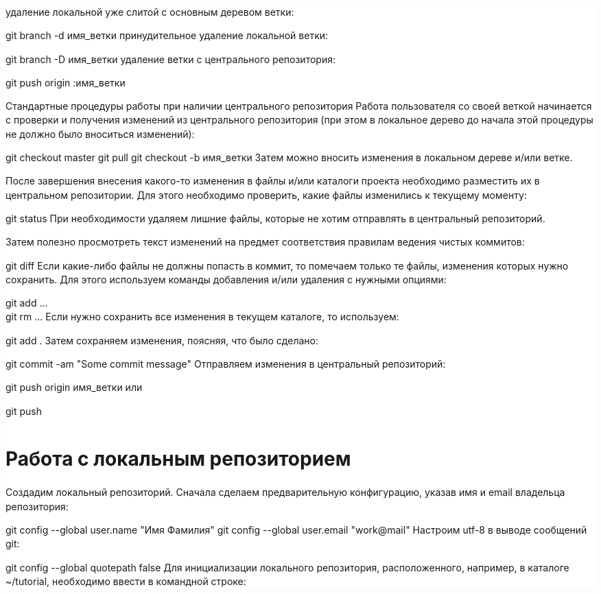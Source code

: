 удаление локальной уже слитой с основным деревом ветки:

git branch -d имя_ветки
принудительное удаление локальной ветки:

git branch -D имя_ветки
удаление ветки с центрального репозитория:

git push origin :имя_ветки

Стандартные процедуры работы при наличии центрального репозитория
Работа пользователя со своей веткой начинается с проверки и получения изменений из центрального репозитория (при этом в локальное дерево до начала этой процедуры не должно было вноситься изменений):

git checkout master
git pull
git checkout -b имя_ветки
Затем можно вносить изменения в локальном дереве и/или ветке.

После завершения внесения какого-то изменения в файлы и/или каталоги проекта необходимо разместить их в центральном репозитории. Для этого необходимо проверить, какие файлы изменились к текущему моменту:

git status
При необходимости удаляем лишние файлы, которые не хотим отправлять в центральный репозиторий.

Затем полезно просмотреть текст изменений на предмет соответствия правилам ведения чистых коммитов:

git diff
Если какие-либо файлы не должны попасть в коммит, то помечаем только те файлы, изменения которых нужно сохранить. Для этого используем команды добавления и/или удаления с нужными опциями:

git add …  
git rm …
Если нужно сохранить все изменения в текущем каталоге, то используем:

git add .
Затем сохраняем изменения, поясняя, что было сделано:

git commit -am "Some commit message"
Отправляем изменения в центральный репозиторий:

git push origin имя_ветки
или

git push

# Работа с локальным репозиторием
Создадим локальный репозиторий.
Сначала сделаем предварительную конфигурацию, указав имя и email владельца репозитория:

git config --global user.name "Имя Фамилия"
git config --global  user.email "work@mail"
Настроим utf-8 в выводе сообщений git:

git config --global quotepath false
Для инициализации локального репозитория, расположенного, например, в каталоге ~/tutorial, необходимо ввести в командной строке:
